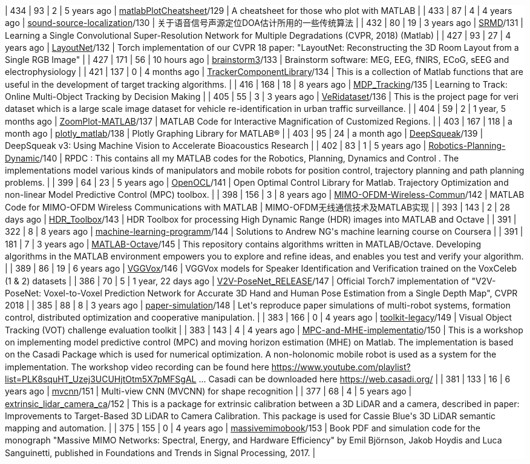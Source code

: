 | 434 | 93 | 2 | 5 years ago | [matlabPlotCheatsheet](https://github.com/peijin94/matlabPlotCheatsheet)/129 | A cheatsheet for those who plot with MATLAB |
| 433 | 87 | 4 | 4 years ago | [sound-source-localization](https://github.com/WenzheLiu-Speech/sound-source-localization-algorithm_DOA_estimation)/130 | 关于语音信号声源定位DOA估计所用的一些传统算法 |
| 432 | 80 | 19 | 3 years ago | [SRMD](https://github.com/cszn/SRMD)/131 | Learning a Single Convolutional Super-Resolution Network for Multiple Degradations (CVPR, 2018) (Matlab) |
| 427 | 93 | 27 | 4 years ago | [LayoutNet](https://github.com/zouchuhang/LayoutNet)/132 | Torch implementation of our CVPR 18 paper: "LayoutNet: Reconstructing the 3D Room Layout from a Single RGB Image" |
| 427 | 171 | 56 | 10 hours ago | [brainstorm3](https://github.com/brainstorm-tools/brainstorm3)/133 | Brainstorm software: MEG, EEG, fNIRS, ECoG, sEEG and electrophysiology |
| 421 | 137 | 0 | 4 months ago | [TrackerComponentLibrary](https://github.com/USNavalResearchLaboratory/TrackerComponentLibrary)/134 | This is a collection of Matlab functions that are useful in the development of target tracking algorithms. |
| 416 | 168 | 18 | 8 years ago | [MDP_Tracking](https://github.com/yuxng/MDP_Tracking)/135 | Learning to Track: Online Multi-Object Tracking by Decision Making |
| 405 | 55 | 3 | 3 years ago | [VeRidataset](https://github.com/JDAI-CV/VeRidataset)/136 | This is the project page for veri dataset which is a large scale image dataset for vehicle re-identification in urban traffic surveillance. |
| 404 | 59 | 2 | 1 year, 5 months ago | [ZoomPlot-MATLAB](https://github.com/iqiukp/ZoomPlot-MATLAB)/137 | MATLAB Code for Interactive Magnification of Customized Regions. |
| 403 | 167 | 118 | a month ago | [plotly_matlab](https://github.com/plotly/plotly_matlab)/138 | Plotly Graphing Library for MATLAB® |
| 403 | 95 | 24 | a month ago | [DeepSqueak](https://github.com/DrCoffey/DeepSqueak)/139 | DeepSqueak v3: Using Machine Vision to Accelerate Bioacoustics Research |
| 402 | 83 | 1 | 5 years ago | [Robotics-Planning-Dynamic](https://github.com/YashBansod/Robotics-Planning-Dynamics-and-Control)/140 | RPDC : This contains all my MATLAB codes for the Robotics, Planning, Dynamics and Control . The implementations model various kinds of manipulators and mobile robots for position control, trajectory planning and path planning problems. |
| 399 | 64 | 23 | 5 years ago | [OpenOCL](https://github.com/OpenOCL/OpenOCL)/141 | Open Optimal Control Library for Matlab. Trajectory Optimization and non-linear Model Predictive Control (MPC)  toolbox. |
| 398 | 156 | 3 | 8 years ago | [MIMO-OFDM-Wireless-Commun](https://github.com/yang69/MIMO-OFDM-Wireless-Communications-with-MATLAB)/142 | MATLAB Code for MIMO-OFDM Wireless Communications with MATLAB | MIMO-OFDM无线通信技术及MATLAB实现 |
| 393 | 143 | 2 | 28 days ago | [HDR_Toolbox](https://github.com/banterle/HDR_Toolbox)/143 | HDR Toolbox for processing High Dynamic Range (HDR) images into MATLAB and Octave |
| 391 | 322 | 8 | 8 years ago | [machine-learning-programm](https://github.com/AvaisP/machine-learning-programming-assignments-coursera-andrew-ng)/144 | Solutions to Andrew NG's machine learning course on Coursera |
| 391 | 181 | 7 | 3 years ago | [MATLAB-Octave](https://github.com/TheAlgorithms/MATLAB-Octave)/145 | This repository contains algorithms written in MATLAB/Octave. Developing algorithms in the MATLAB environment empowers you to explore and refine ideas, and enables you test and verify your algorithm. |
| 389 | 86 | 19 | 6 years ago | [VGGVox](https://github.com/a-nagrani/VGGVox)/146 | VGGVox models for Speaker Identification and Verification trained on the VoxCeleb (1 & 2) datasets  |
| 386 | 70 | 5 | 1 year, 22 days ago | [V2V-PoseNet_RELEASE](https://github.com/mks0601/V2V-PoseNet_RELEASE)/147 | Official Torch7 implementation of "V2V-PoseNet: Voxel-to-Voxel Prediction Network for Accurate 3D Hand and Human Pose Estimation from a Single Depth Map", CVPR 2018 |
| 385 | 88 | 8 | 3 years ago | [paper-simulation](https://github.com/star2dust/paper-simulation)/148 | Let's reproduce paper simulations of multi-robot systems, formation control, distributed optimization and cooperative manipulation.  |
| 383 | 166 | 0 | 4 years ago | [toolkit-legacy](https://github.com/votchallenge/toolkit-legacy)/149 | Visual Object Tracking (VOT) challenge evaluation toolkit |
| 383 | 143 | 4 | 4 years ago | [MPC-and-MHE-implementatio](https://github.com/MMehrez/MPC-and-MHE-implementation-in-MATLAB-using-Casadi)/150 | This is a workshop on implementing model predictive control (MPC) and moving horizon estimation (MHE) on Matlab. The implementation is based on the Casadi Package which is used for numerical optimization. A non-holonomic mobile robot is used as a system for the implementation. The workshop video recording can be found here https://www.youtube.com/playlist?list=PLK8squHT_Uzej3UCUHjtOtm5X7pMFSgAL  ... Casadi can be downloaded here https://web.casadi.org/ |
| 381 | 133 | 16 | 6 years ago | [mvcnn](https://github.com/suhangpro/mvcnn)/151 | Multi-view CNN (MVCNN) for shape recognition |
| 377 | 68 | 4 | 5 years ago | [extrinsic_lidar_camera_ca](https://github.com/UMich-BipedLab/extrinsic_lidar_camera_calibration)/152 | This is a package for extrinsic calibration between a 3D LiDAR and a camera, described in paper: Improvements to Target-Based 3D LiDAR to Camera Calibration. This package is used for Cassie Blue's 3D LiDAR semantic mapping and automation. |
| 375 | 155 | 0 | 4 years ago | [massivemimobook](https://github.com/emilbjornson/massivemimobook)/153 | Book PDF and simulation code for the monograph "Massive MIMO Networks: Spectral, Energy, and Hardware Efficiency" by Emil Björnson, Jakob Hoydis and Luca Sanguinetti, published in Foundations and Trends in Signal Processing, 2017. |